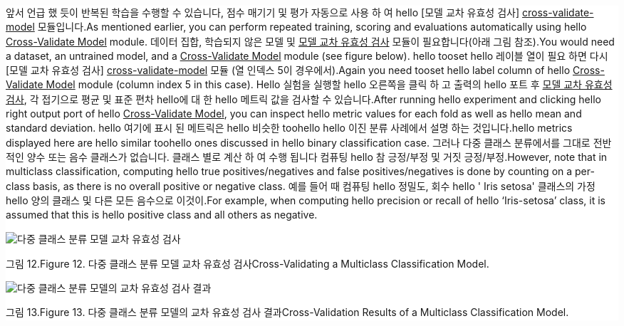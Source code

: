 <span data-ttu-id="4be28-267">앞서 언급 했 듯이 반복된 학습을 수행할 수 있습니다, 점수 매기기 및 평가 자동으로 사용 하 여 hello [모델 교차 유효성 검사] [ cross-validate-model] 모듈입니다.</span><span class="sxs-lookup"><span data-stu-id="4be28-267">As mentioned earlier, you can perform repeated training, scoring and evaluations automatically using hello [Cross-Validate Model][cross-validate-model] module.</span></span> <span data-ttu-id="4be28-268">데이터 집합, 학습되지 않은 모델 및 [모델 교차 유효성 검사][cross-validate-model] 모듈이 필요합니다(아래 그림 참조).</span><span class="sxs-lookup"><span data-stu-id="4be28-268">You would need a dataset, an untrained model, and a [Cross-Validate Model][cross-validate-model] module (see figure below).</span></span> <span data-ttu-id="4be28-269">hello tooset hello 레이블 열이 필요 하면 다시 [모델 교차 유효성 검사] [ cross-validate-model] 모듈 (열 인덱스 5이 경우에서).</span><span class="sxs-lookup"><span data-stu-id="4be28-269">Again you need tooset hello label column of hello [Cross-Validate Model][cross-validate-model] module (column index 5 in this case).</span></span> <span data-ttu-id="4be28-270">Hello 실험을 실행할 hello 오른쪽을 클릭 하 고 출력의 hello 포트 후 [모델 교차 유효성 검사][cross-validate-model], 각 접기으로 평균 및 표준 편차 hello에 대 한 hello 메트릭 값을 검사할 수 있습니다.</span><span class="sxs-lookup"><span data-stu-id="4be28-270">After running hello experiment and clicking hello right output port of hello [Cross-Validate Model][cross-validate-model], you can inspect hello metric values for each fold as well as hello mean and standard deviation.</span></span> <span data-ttu-id="4be28-271">hello 여기에 표시 된 메트릭은 hello 비슷한 toohello hello 이진 분류 사례에서 설명 하는 것입니다.</span><span class="sxs-lookup"><span data-stu-id="4be28-271">hello metrics displayed here are hello similar toohello ones discussed in hello binary classification case.</span></span> <span data-ttu-id="4be28-272">그러나 다중 클래스 분류에서를 그대로 전반적인 양수 또는 음수 클래스가 없습니다. 클래스 별로 계산 하 여 수행 됩니다 컴퓨팅 hello 참 긍정/부정 및 거짓 긍정/부정.</span><span class="sxs-lookup"><span data-stu-id="4be28-272">However, note that in multiclass classification, computing hello true positives/negatives and false positives/negatives is done by counting on a per-class basis, as there is no overall positive or negative class.</span></span> <span data-ttu-id="4be28-273">예를 들어 때 컴퓨팅 hello 정밀도, 회수 hello ' Iris setosa' 클래스의 가정 hello 양의 클래스 및 다른 모든 음수으로 이것이.</span><span class="sxs-lookup"><span data-stu-id="4be28-273">For example, when computing hello precision or recall of hello ‘Iris-setosa’ class, it is assumed that this is hello positive class and all others as negative.</span></span>

![다중 클래스 분류 모델 교차 유효성 검사](media/machine-learning-evaluate-model-performance/12.png)

<span data-ttu-id="4be28-275">그림 12.</span><span class="sxs-lookup"><span data-stu-id="4be28-275">Figure 12.</span></span> <span data-ttu-id="4be28-276">다중 클래스 분류 모델 교차 유효성 검사</span><span class="sxs-lookup"><span data-stu-id="4be28-276">Cross-Validating a Multiclass Classification Model.</span></span>

![다중 클래스 분류 모델의 교차 유효성 검사 결과](media/machine-learning-evaluate-model-performance/13.png)

<span data-ttu-id="4be28-278">그림 13.</span><span class="sxs-lookup"><span data-stu-id="4be28-278">Figure 13.</span></span> <span data-ttu-id="4be28-279">다중 클래스 분류 모델의 교차 유효성 검사 결과</span><span class="sxs-lookup"><span data-stu-id="4be28-279">Cross-Validation Results of a Multiclass Classification Model.</span></span>


[cross-validate-model]: https://msdn.microsoft.com/library/azure/75fb875d-6b86-4d46-8bcc-74261ade5826/
[evaluate-model]: https://msdn.microsoft.com/library/azure/927d65ac-3b50-4694-9903-20f6c1672089/
[linear-regression]: https://msdn.microsoft.com/library/azure/31960a6f-789b-4cf7-88d6-2e1152c0bd1a/
[multiclass-decision-forest]: https://msdn.microsoft.com/library/azure/5e70108d-2e44-45d9-86e8-94f37c68fe86/
[import-data]: https://msdn.microsoft.com/library/azure/4e1b0fe6-aded-4b3f-a36f-39b8862b9004/
[score-model]: https://msdn.microsoft.com/library/azure/401b4f92-e724-4d5a-be81-d5b0ff9bdb33/
[split]: https://msdn.microsoft.com/library/azure/70530644-c97a-4ab6-85f7-88bf30a8be5f/
[train-model]: https://msdn.microsoft.com/library/azure/5cc7053e-aa30-450d-96c0-dae4be720977/
[two-class-logistic-regression]: https://msdn.microsoft.com/library/azure/b0fd7660-eeed-43c5-9487-20d9cc79ed5d/

